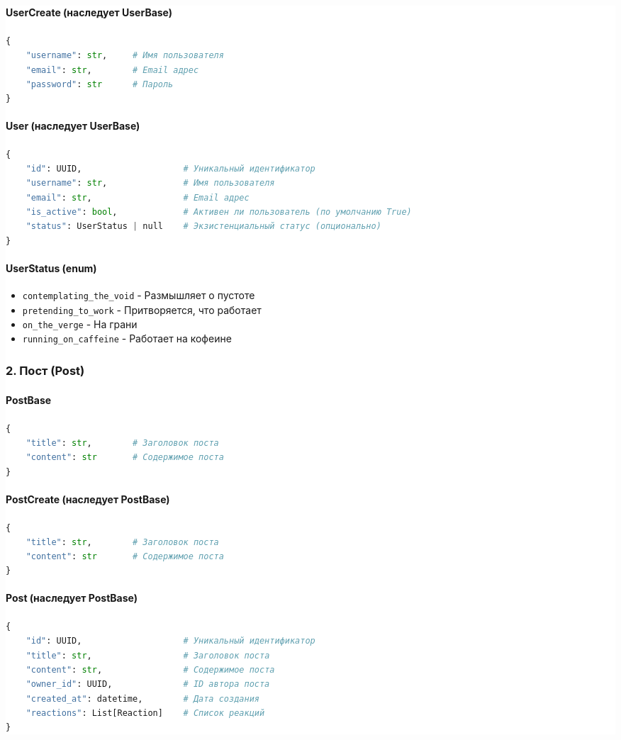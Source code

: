 #### UserCreate (наследует UserBase)
```python
{
    "username": str,     # Имя пользователя
    "email": str,        # Email адрес
    "password": str      # Пароль
}
```

#### User (наследует UserBase)
```python
{
    "id": UUID,                    # Уникальный идентификатор
    "username": str,               # Имя пользователя
    "email": str,                  # Email адрес
    "is_active": bool,             # Активен ли пользователь (по умолчанию True)
    "status": UserStatus | null    # Экзистенциальный статус (опционально)
}
```

#### UserStatus (enum)
- `contemplating_the_void` - Размышляет о пустоте
- `pretending_to_work` - Притворяется, что работает
- `on_the_verge` - На грани
- `running_on_caffeine` - Работает на кофеине

### 2. Пост (Post)

#### PostBase
```python
{
    "title": str,        # Заголовок поста
    "content": str       # Содержимое поста
}
```

#### PostCreate (наследует PostBase)
```python
{
    "title": str,        # Заголовок поста
    "content": str       # Содержимое поста
}
```

#### Post (наследует PostBase)
```python
{
    "id": UUID,                    # Уникальный идентификатор
    "title": str,                  # Заголовок поста
    "content": str,                # Содержимое поста
    "owner_id": UUID,              # ID автора поста
    "created_at": datetime,        # Дата создания
    "reactions": List[Reaction]    # Список реакций
}
```
